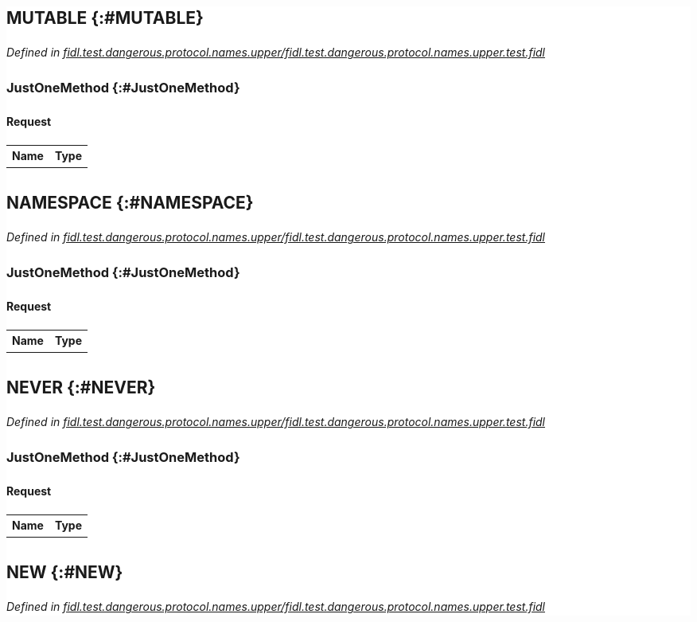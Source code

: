 

## MUTABLE {:#MUTABLE}
*Defined in [fidl.test.dangerous.protocol.names.upper/fidl.test.dangerous.protocol.names.upper.test.fidl](https://fuchsia.googlesource.com/fuchsia/+/master/garnet/tests/fidl-dangerous-identifiers/fidl/fidl.test.dangerous.protocol.names.upper.test.fidl#114)*


### JustOneMethod {:#JustOneMethod}


#### Request
<table>
    <tr><th>Name</th><th>Type</th></tr>
    </table>



## NAMESPACE {:#NAMESPACE}
*Defined in [fidl.test.dangerous.protocol.names.upper/fidl.test.dangerous.protocol.names.upper.test.fidl](https://fuchsia.googlesource.com/fuchsia/+/master/garnet/tests/fidl-dangerous-identifiers/fidl/fidl.test.dangerous.protocol.names.upper.test.fidl#115)*


### JustOneMethod {:#JustOneMethod}


#### Request
<table>
    <tr><th>Name</th><th>Type</th></tr>
    </table>



## NEVER {:#NEVER}
*Defined in [fidl.test.dangerous.protocol.names.upper/fidl.test.dangerous.protocol.names.upper.test.fidl](https://fuchsia.googlesource.com/fuchsia/+/master/garnet/tests/fidl-dangerous-identifiers/fidl/fidl.test.dangerous.protocol.names.upper.test.fidl#116)*


### JustOneMethod {:#JustOneMethod}


#### Request
<table>
    <tr><th>Name</th><th>Type</th></tr>
    </table>



## NEW {:#NEW}
*Defined in [fidl.test.dangerous.protocol.names.upper/fidl.test.dangerous.protocol.names.upper.test.fidl](https://fuchsia.googlesource.com/fuchsia/+/master/garnet/tests/fidl-dangerous-identifiers/fidl/fidl.test.dangerous.protocol.names.upper.test.fidl#117)*

